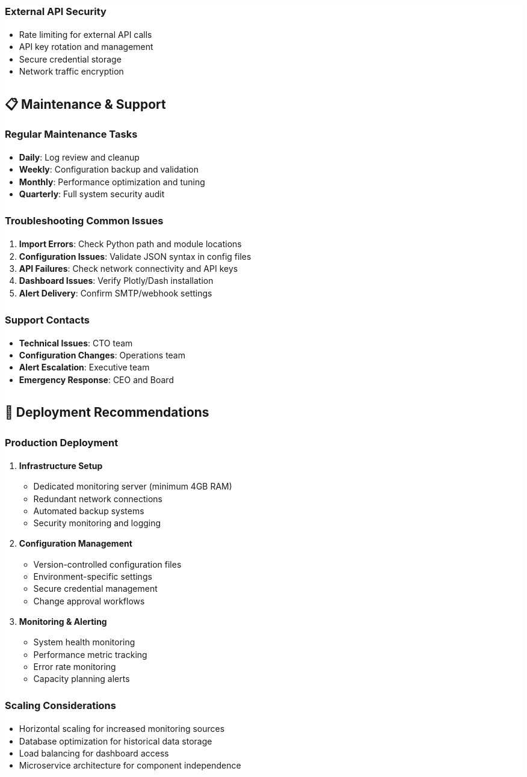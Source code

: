 ### External API Security
- Rate limiting for external API calls
- API key rotation and management
- Secure credential storage
- Network traffic encryption

## 📋 Maintenance & Support

### Regular Maintenance Tasks
- **Daily**: Log review and cleanup
- **Weekly**: Configuration backup and validation
- **Monthly**: Performance optimization and tuning
- **Quarterly**: Full system security audit

### Troubleshooting Common Issues
1. **Import Errors**: Check Python path and module locations
2. **Configuration Issues**: Validate JSON syntax in config files
3. **API Failures**: Check network connectivity and API keys
4. **Dashboard Issues**: Verify Plotly/Dash installation
5. **Alert Delivery**: Confirm SMTP/webhook settings

### Support Contacts
- **Technical Issues**: CTO team
- **Configuration Changes**: Operations team
- **Alert Escalation**: Executive team
- **Emergency Response**: CEO and Board

## 🚀 Deployment Recommendations

### Production Deployment
1. **Infrastructure Setup**
   - Dedicated monitoring server (minimum 4GB RAM)
   - Redundant network connections
   - Automated backup systems
   - Security monitoring and logging

2. **Configuration Management**
   - Version-controlled configuration files
   - Environment-specific settings
   - Secure credential management
   - Change approval workflows

3. **Monitoring & Alerting**
   - System health monitoring
   - Performance metric tracking
   - Error rate monitoring
   - Capacity planning alerts

### Scaling Considerations
- Horizontal scaling for increased monitoring sources
- Database optimization for historical data storage
- Load balancing for dashboard access
- Microservice architecture for component independence
